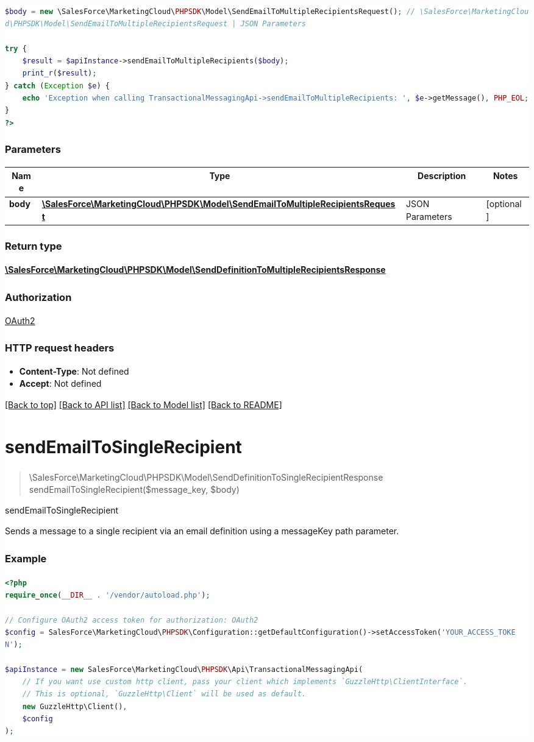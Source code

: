 ```php
$body = new \SalesForce\MarketingCloud\PHPSDK\Model\SendEmailToMultipleRecipientsRequest(); // \SalesForce\MarketingCloud\PHPSDK\Model\SendEmailToMultipleRecipientsRequest | JSON Parameters

try {
    $result = $apiInstance->sendEmailToMultipleRecipients($body);
    print_r($result);
} catch (Exception $e) {
    echo 'Exception when calling TransactionalMessagingApi->sendEmailToMultipleRecipients: ', $e->getMessage(), PHP_EOL;
}
?>
```

### Parameters

Name | Type | Description  | Notes
------------- | ------------- | ------------- | -------------
 **body** | [**\SalesForce\MarketingCloud\PHPSDK\Model\SendEmailToMultipleRecipientsRequest**](../Model/SendEmailToMultipleRecipientsRequest.md)| JSON Parameters | [optional]

### Return type

[**\SalesForce\MarketingCloud\PHPSDK\Model\SendDefinitionToMultipleRecipientsResponse**](../Model/SendDefinitionToMultipleRecipientsResponse.md)

### Authorization

[OAuth2](../../README.md#OAuth2)

### HTTP request headers

 - **Content-Type**: Not defined
 - **Accept**: Not defined

[[Back to top]](#) [[Back to API list]](../../README.md#documentation-for-api-endpoints) [[Back to Model list]](../../README.md#documentation-for-models) [[Back to README]](../../README.md)

# **sendEmailToSingleRecipient**
> \SalesForce\MarketingCloud\PHPSDK\Model\SendDefinitionToSingleRecipientResponse sendEmailToSingleRecipient($message_key, $body)

sendEmailToSingleRecipient

Sends a message to a single recipient via an email definition using a messageKey path parameter.

### Example
```php
<?php
require_once(__DIR__ . '/vendor/autoload.php');

// Configure OAuth2 access token for authorization: OAuth2
$config = SalesForce\MarketingCloud\PHPSDK\Configuration::getDefaultConfiguration()->setAccessToken('YOUR_ACCESS_TOKEN');

$apiInstance = new SalesForce\MarketingCloud\PHPSDK\Api\TransactionalMessagingApi(
    // If you want use custom http client, pass your client which implements `GuzzleHttp\ClientInterface`.
    // This is optional, `GuzzleHttp\Client` will be used as default.
    new GuzzleHttp\Client(),
    $config
);
```